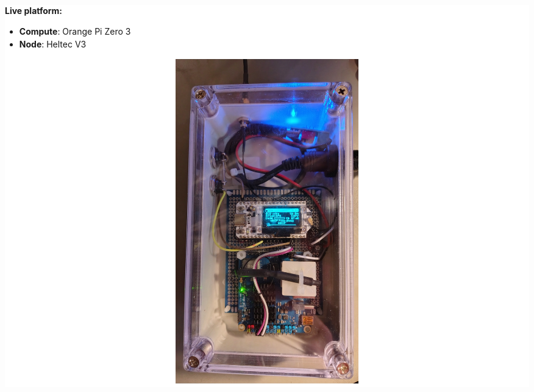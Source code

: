 **Live platform:**

- **Compute**: Orange Pi Zero 3 
- **Node**: Heltec V3 

<div align="center">
<img src="images/meshbop-live.jpg" alt="Board wiring" width="300">
<br />
</div>
